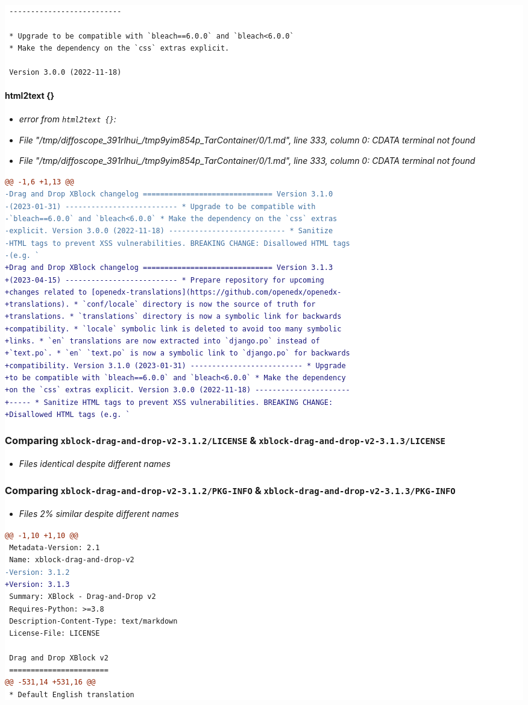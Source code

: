 ```diff
 --------------------------
 
 * Upgrade to be compatible with `bleach==6.0.0` and `bleach<6.0.0`
 * Make the dependency on the `css` extras explicit.
 
 Version 3.0.0 (2022-11-18)
```

#### html2text {}

 * *error from `html2text {}`:*

 * *File "/tmp/diffoscope_391rlhui_/tmp9yim854p_TarContainer/0/1.md", line 333, column 0: CDATA terminal not found*

 * *File "/tmp/diffoscope_391rlhui_/tmp9yim854p_TarContainer/0/1.md", line 333, column 0: CDATA terminal not found*

```diff
@@ -1,6 +1,13 @@
-Drag and Drop XBlock changelog ============================== Version 3.1.0
-(2023-01-31) -------------------------- * Upgrade to be compatible with
-`bleach==6.0.0` and `bleach<6.0.0` * Make the dependency on the `css` extras
-explicit. Version 3.0.0 (2022-11-18) --------------------------- * Sanitize
-HTML tags to prevent XSS vulnerabilities. BREAKING CHANGE: Disallowed HTML tags
-(e.g. `
+Drag and Drop XBlock changelog ============================== Version 3.1.3
+(2023-04-15) -------------------------- * Prepare repository for upcoming
+changes related to [openedx-translations](https://github.com/openedx/openedx-
+translations). * `conf/locale` directory is now the source of truth for
+translations. * `translations` directory is now a symbolic link for backwards
+compatibility. * `locale` symbolic link is deleted to avoid too many symbolic
+links. * `en` translations are now extracted into `django.po` instead of
+`text.po`. * `en` `text.po` is now a symbolic link to `django.po` for backwards
+compatibility. Version 3.1.0 (2023-01-31) -------------------------- * Upgrade
+to be compatible with `bleach==6.0.0` and `bleach<6.0.0` * Make the dependency
+on the `css` extras explicit. Version 3.0.0 (2022-11-18) ----------------------
+----- * Sanitize HTML tags to prevent XSS vulnerabilities. BREAKING CHANGE:
+Disallowed HTML tags (e.g. `
```

### Comparing `xblock-drag-and-drop-v2-3.1.2/LICENSE` & `xblock-drag-and-drop-v2-3.1.3/LICENSE`

 * *Files identical despite different names*

### Comparing `xblock-drag-and-drop-v2-3.1.2/PKG-INFO` & `xblock-drag-and-drop-v2-3.1.3/PKG-INFO`

 * *Files 2% similar despite different names*

```diff
@@ -1,10 +1,10 @@
 Metadata-Version: 2.1
 Name: xblock-drag-and-drop-v2
-Version: 3.1.2
+Version: 3.1.3
 Summary: XBlock - Drag-and-Drop v2
 Requires-Python: >=3.8
 Description-Content-Type: text/markdown
 License-File: LICENSE
 
 Drag and Drop XBlock v2
 =======================
@@ -531,14 +531,16 @@
 * Default English translation
```